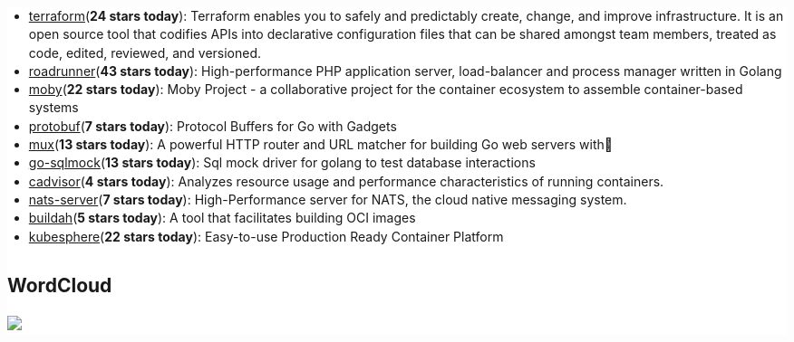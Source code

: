 * [terraform](https://github.com/hashicorp/terraform)(**24 stars today**): Terraform enables you to safely and predictably create, change, and improve infrastructure. It is an open source tool that codifies APIs into declarative configuration files that can be shared amongst team members, treated as code, edited, reviewed, and versioned.
* [roadrunner](https://github.com/spiral/roadrunner)(**43 stars today**): High-performance PHP application server, load-balancer and process manager written in Golang
* [moby](https://github.com/moby/moby)(**22 stars today**): Moby Project - a collaborative project for the container ecosystem to assemble container-based systems
* [protobuf](https://github.com/gogo/protobuf)(**7 stars today**): Protocol Buffers for Go with Gadgets
* [mux](https://github.com/gorilla/mux)(**13 stars today**): A powerful HTTP router and URL matcher for building Go web servers with🦍
* [go-sqlmock](https://github.com/DATA-DOG/go-sqlmock)(**13 stars today**): Sql mock driver for golang to test database interactions
* [cadvisor](https://github.com/google/cadvisor)(**4 stars today**): Analyzes resource usage and performance characteristics of running containers.
* [nats-server](https://github.com/nats-io/nats-server)(**7 stars today**): High-Performance server for NATS, the cloud native messaging system.
* [buildah](https://github.com/containers/buildah)(**5 stars today**): A tool that facilitates building OCI images
* [kubesphere](https://github.com/kubesphere/kubesphere)(**22 stars today**): Easy-to-use Production Ready Container Platform

## WordCloud
![](img/2019-12-06.png)
